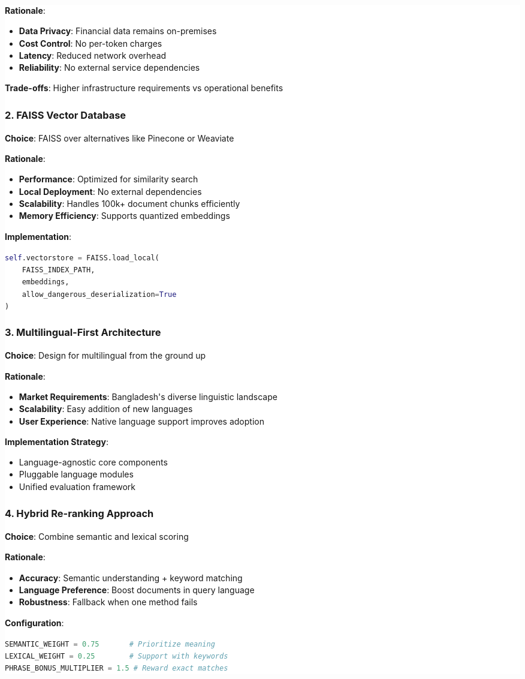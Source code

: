 **Rationale**:
- **Data Privacy**: Financial data remains on-premises
- **Cost Control**: No per-token charges
- **Latency**: Reduced network overhead
- **Reliability**: No external service dependencies

**Trade-offs**: Higher infrastructure requirements vs operational benefits

### 2. FAISS Vector Database

**Choice**: FAISS over alternatives like Pinecone or Weaviate

**Rationale**:
- **Performance**: Optimized for similarity search
- **Local Deployment**: No external dependencies
- **Scalability**: Handles 100k+ document chunks efficiently
- **Memory Efficiency**: Supports quantized embeddings

**Implementation**:
```python
self.vectorstore = FAISS.load_local(
    FAISS_INDEX_PATH, 
    embeddings, 
    allow_dangerous_deserialization=True
)
```

### 3. Multilingual-First Architecture

**Choice**: Design for multilingual from the ground up

**Rationale**:
- **Market Requirements**: Bangladesh's diverse linguistic landscape
- **Scalability**: Easy addition of new languages
- **User Experience**: Native language support improves adoption

**Implementation Strategy**:
- Language-agnostic core components
- Pluggable language modules
- Unified evaluation framework

### 4. Hybrid Re-ranking Approach

**Choice**: Combine semantic and lexical scoring

**Rationale**:
- **Accuracy**: Semantic understanding + keyword matching
- **Language Preference**: Boost documents in query language
- **Robustness**: Fallback when one method fails

**Configuration**:
```python
SEMANTIC_WEIGHT = 0.75       # Prioritize meaning
LEXICAL_WEIGHT = 0.25        # Support with keywords
PHRASE_BONUS_MULTIPLIER = 1.5 # Reward exact matches
```
